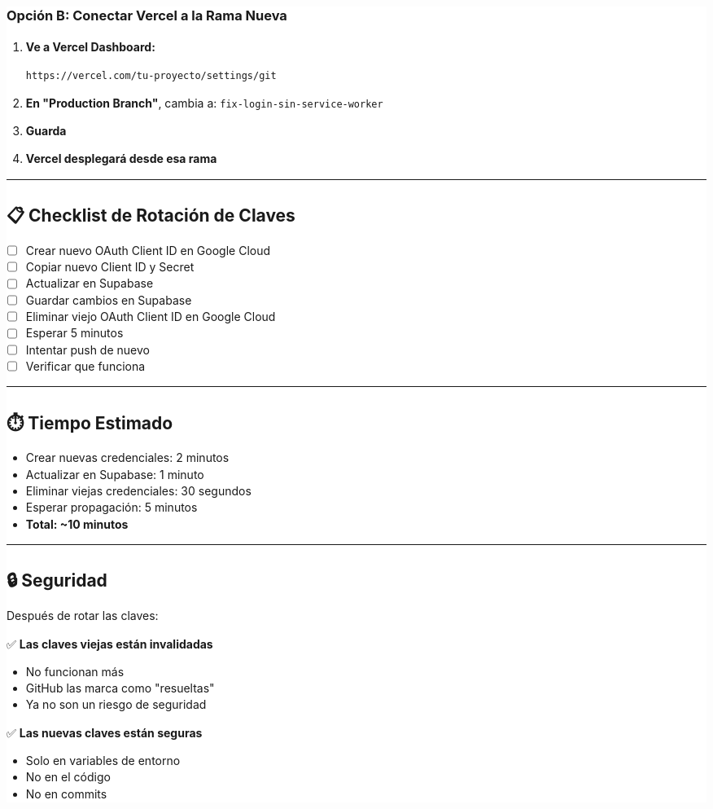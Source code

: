 ### Opción B: Conectar Vercel a la Rama Nueva

1. **Ve a Vercel Dashboard:**

   ```
   https://vercel.com/tu-proyecto/settings/git
   ```

2. **En "Production Branch"**, cambia a: `fix-login-sin-service-worker`

3. **Guarda**

4. **Vercel desplegará desde esa rama**

---

## 📋 Checklist de Rotación de Claves

- [ ] Crear nuevo OAuth Client ID en Google Cloud
- [ ] Copiar nuevo Client ID y Secret
- [ ] Actualizar en Supabase
- [ ] Guardar cambios en Supabase
- [ ] Eliminar viejo OAuth Client ID en Google Cloud
- [ ] Esperar 5 minutos
- [ ] Intentar push de nuevo
- [ ] Verificar que funciona

---

## ⏱️ Tiempo Estimado

- Crear nuevas credenciales: 2 minutos
- Actualizar en Supabase: 1 minuto
- Eliminar viejas credenciales: 30 segundos
- Esperar propagación: 5 minutos
- **Total: ~10 minutos**

---

## 🔒 Seguridad

Después de rotar las claves:

✅ **Las claves viejas están invalidadas**

- No funcionan más
- GitHub las marca como "resueltas"
- Ya no son un riesgo de seguridad

✅ **Las nuevas claves están seguras**

- Solo en variables de entorno
- No en el código
- No en commits

